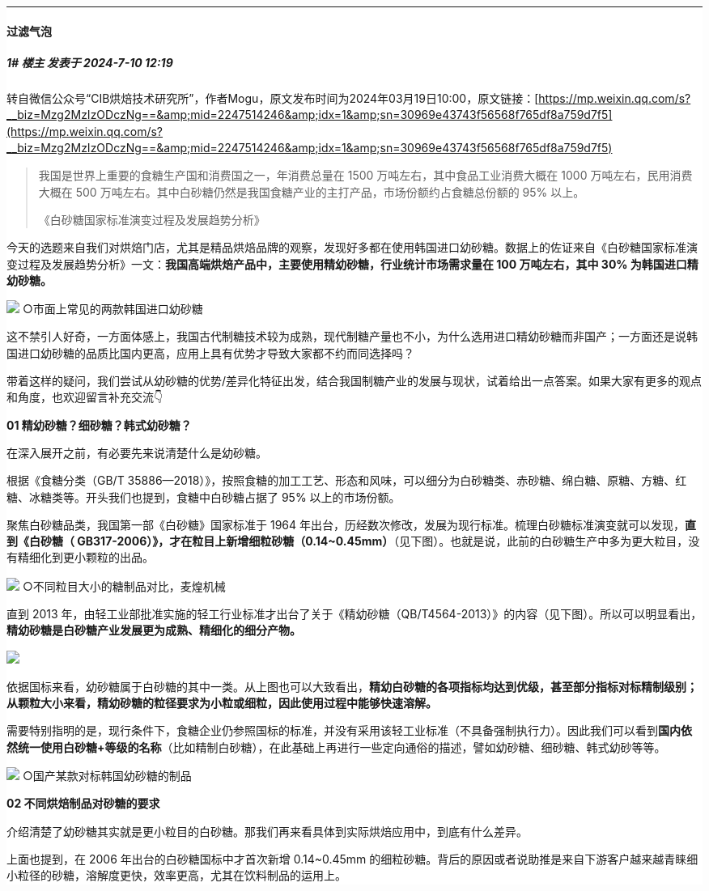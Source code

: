 ﻿
*****

####  过滤气泡  
##### 1#       楼主       发表于 2024-7-10 12:19

转自微信公众号“CIB烘焙技术研究所”，作者Mogu，原文发布时间为2024年03月19日10:00，原文链接：[https://mp.weixin.qq.com/s?__biz=Mzg2MzIzODczNg==&amp;mid=2247514246&amp;idx=1&amp;sn=30969e43743f56568f765df8a759d7f5](https://mp.weixin.qq.com/s?__biz=Mzg2MzIzODczNg==&amp;mid=2247514246&amp;idx=1&amp;sn=30969e43743f56568f765df8a759d7f5)
 <blockquote>我国是世界上重要的食糖生产国和消费国之一，年消费总量在 1500 万吨左右，其中食品工业消费大概在 1000 万吨左右，民用消费大概在 500 万吨左右。其中白砂糖仍然是我国食糖产业的主打产品，市场份额约占食糖总份额的 95% 以上。

《白砂糖国家标准演变过程及发展趋势分析》</blockquote>
今天的选题来自我们对烘焙门店，尤其是精品烘焙品牌的观察，发现好多都在使用韩国进口幼砂糖。数据上的佐证来自《白砂糖国家标准演变过程及发展趋势分析》一文：<strong>我国高端烘焙产品中，主要使用精幼砂糖，行业统计市场需求量在 100 万吨左右，其中 30% 为韩国进口精幼砂糖。</strong>

<img src="https://p.sda1.dev/18/ba0dc11271a8e53c29c502078286d5e9/00.jpg" referrerpolicy="no-referrer">
○市面上常见的两款韩国进口幼砂糖

这不禁引人好奇，一方面体感上，我国古代制糖技术较为成熟，现代制糖产量也不小，为什么选用进口精幼砂糖而非国产；一方面还是说韩国进口幼砂糖的品质比国内更高，应用上具有优势才导致大家都不约而同选择吗？

带着这样的疑问，我们尝试从幼砂糖的优势/差异化特征出发，结合我国制糖产业的发展与现状，试着给出一点答案。如果大家有更多的观点和角度，也欢迎留言补充交流👇

<strong>01 精幼砂糖？细砂糖？韩式幼砂糖？</strong>

在深入展开之前，有必要先来说清楚什么是幼砂糖。

根据《食糖分类（GB/T 35886—2018）》，按照食糖的加工工艺、形态和风味，可以细分为白砂糖类、赤砂糖、绵白糖、原糖、方糖、红糖、冰糖类等。开头我们也提到，食糖中白砂糖占据了 95% 以上的市场份额。

聚焦白砂糖品类，我国第一部《白砂糖》国家标准于 1964 年出台，历经数次修改，发展为现行标准。梳理白砂糖标准演变就可以发现，<strong>直到《白砂糖（ GB317-2006）》，才在粒目上新增细粒砂糖（0.14~0.45mm）</strong>（见下图）。也就是说，此前的白砂糖生产中多为更大粒目，没有精细化到更小颗粒的出品。

<img src="https://p.sda1.dev/18/1ca4882d93de1fe7b39b43d2e18af9ec/001.jpg" referrerpolicy="no-referrer">
○不同粒目大小的糖制品对比，麦煌机械

直到 2013 年，由轻工业部批准实施的轻工行业标准才出台了关于《精幼砂糖（QB/T4564-2013）》的内容（见下图）。所以可以明显看出，<strong>精幼砂糖是白砂糖产业发展更为成熟、精细化的细分产物。</strong>

<img src="https://p.sda1.dev/18/a67c94d7bee1ce15d428f2fb6aade143/下载0.jpg" referrerpolicy="no-referrer">

依据国标来看，幼砂糖属于白砂糖的其中一类。从上图也可以大致看出，<strong>精幼白砂糖的各项指标均达到优级，甚至部分指标对标精制级别；从颗粒大小来看，精幼砂糖的粒径要求为小粒或细粒，因此使用过程中能够快速溶解。</strong>

需要特别指明的是，现行条件下，食糖企业仍参照国标的标准，并没有采用该轻工业标准（不具备强制执行力）。因此我们可以看到<strong>国内依然统一使用白砂糖+等级的名称</strong>（比如精制白砂糖），在此基础上再进行一些定向通俗的描述，譬如幼砂糖、细砂糖、韩式幼砂等等。

<img src="https://p.sda1.dev/18/08aafdc243dfffdc9e6d6ffa79bde750/下载1.jpg" referrerpolicy="no-referrer">
○国产某款对标韩国幼砂糖的制品

<strong>02 不同烘焙制品对砂糖的要求</strong>

介绍清楚了幼砂糖其实就是更小粒目的白砂糖。那我们再来看具体到实际烘焙应用中，到底有什么差异。

上面也提到，在 2006 年出台的白砂糖国标中才首次新增 0.14~0.45mm 的细粒砂糖。背后的原因或者说助推是来自下游客户越来越青睐细小粒径的砂糖，溶解度更快，效率更高，尤其在饮料制品的运用上。
